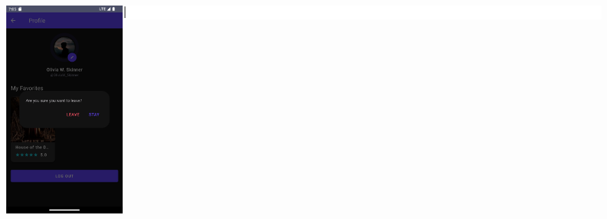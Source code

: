 <img src="https://raw.githubusercontent.com/Bikcodeh/Mubi/main/assets/screenshots/leave_confirm_dark.png" align="left" height="300" width="170">|
